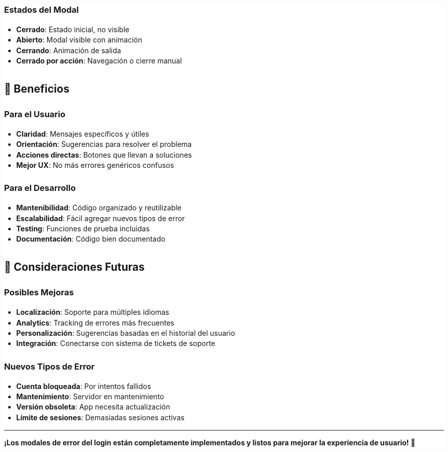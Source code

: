 ### Estados del Modal
- **Cerrado**: Estado inicial, no visible
- **Abierto**: Modal visible con animación
- **Cerrando**: Animación de salida
- **Cerrado por acción**: Navegación o cierre manual

## 🚀 Beneficios

### Para el Usuario
- **Claridad**: Mensajes específicos y útiles
- **Orientación**: Sugerencias para resolver el problema
- **Acciones directas**: Botones que llevan a soluciones
- **Mejor UX**: No más errores genéricos confusos

### Para el Desarrollo
- **Mantenibilidad**: Código organizado y reutilizable
- **Escalabilidad**: Fácil agregar nuevos tipos de error
- **Testing**: Funciones de prueba incluidas
- **Documentación**: Código bien documentado

## 📝 Consideraciones Futuras

### Posibles Mejoras
- **Localización**: Soporte para múltiples idiomas
- **Analytics**: Tracking de errores más frecuentes
- **Personalización**: Sugerencias basadas en el historial del usuario
- **Integración**: Conectarse con sistema de tickets de soporte

### Nuevos Tipos de Error
- **Cuenta bloqueada**: Por intentos fallidos
- **Mantenimiento**: Servidor en mantenimiento
- **Versión obsoleta**: App necesita actualización
- **Límite de sesiones**: Demasiadas sesiones activas

---

**¡Los modales de error del login están completamente implementados y listos para mejorar la experiencia de usuario! 🎉**
